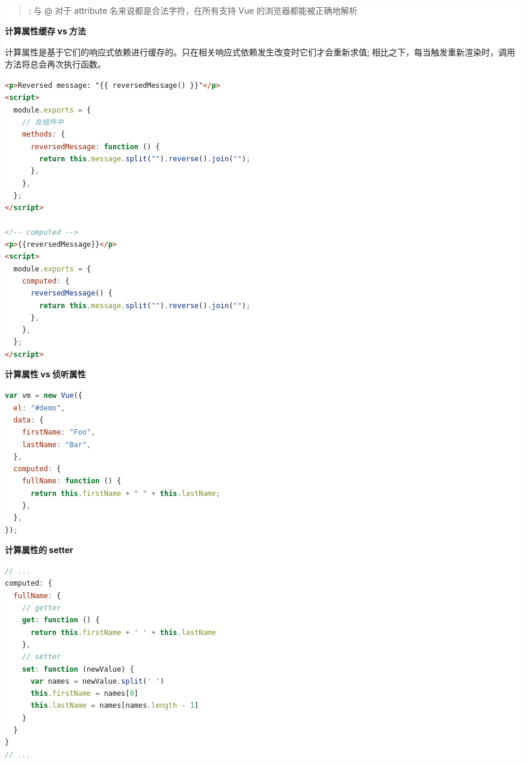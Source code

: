 > : 与 @ 对于 attribute 名来说都是合法字符，在所有支持 Vue 的浏览器都能被正确地解析

**计算属性缓存 vs 方法**

计算属性是基于它们的响应式依赖进行缓存的。只在相关响应式依赖发生改变时它们才会重新求值; 相比之下，每当触发重新渲染时，调用方法将总会再次执行函数。

```html
<p>Reversed message: "{{ reversedMessage() }}"</p>
<script>
  module.exports = {
    // 在组件中
    methods: {
      reversedMessage: function () {
        return this.message.split("").reverse().join("");
      },
    },
  };
</script>

<!-- computed -->
<p>{{reversedMessage}}</p>
<script>
  module.exports = {
    computed: {
      reversedMessage() {
        return this.message.split("").reverse().join("");
      },
    },
  };
</script>
```

**计算属性 vs 侦听属性**

```js
var vm = new Vue({
  el: "#demo",
  data: {
    firstName: "Foo",
    lastName: "Bar",
  },
  computed: {
    fullName: function () {
      return this.firstName + " " + this.lastName;
    },
  },
});
```

**计算属性的 setter**

```js
// ...
computed: {
  fullName: {
    // getter
    get: function () {
      return this.firstName + ' ' + this.lastName
    },
    // setter
    set: function (newValue) {
      var names = newValue.split(' ')
      this.firstName = names[0]
      this.lastName = names[names.length - 1]
    }
  }
}
// ...
```